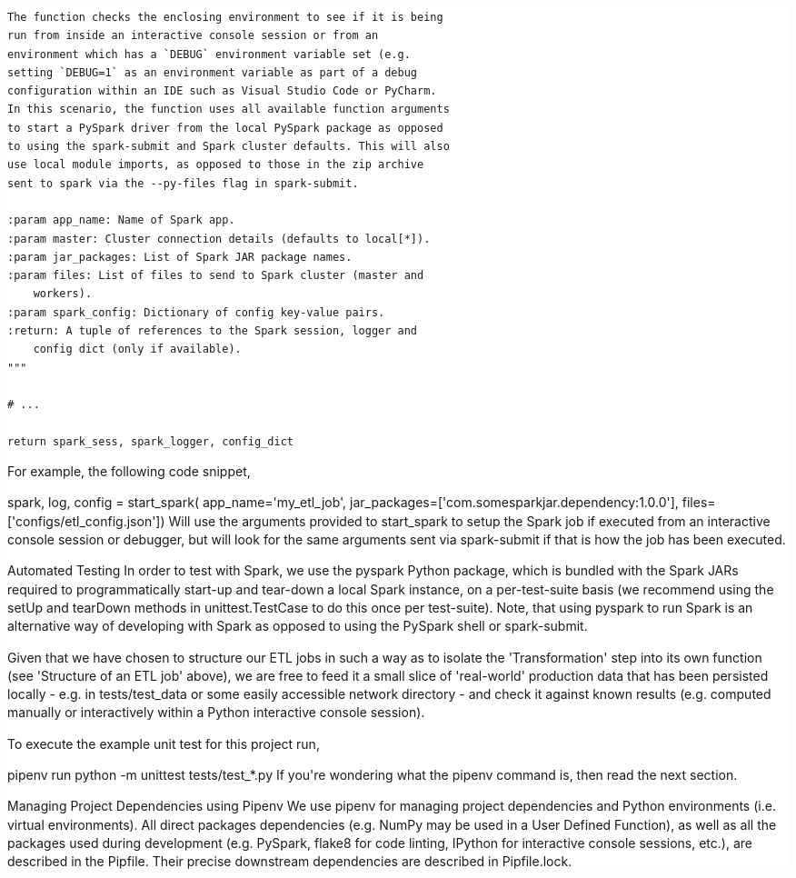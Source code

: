     The function checks the enclosing environment to see if it is being
    run from inside an interactive console session or from an
    environment which has a `DEBUG` environment variable set (e.g.
    setting `DEBUG=1` as an environment variable as part of a debug
    configuration within an IDE such as Visual Studio Code or PyCharm.
    In this scenario, the function uses all available function arguments
    to start a PySpark driver from the local PySpark package as opposed
    to using the spark-submit and Spark cluster defaults. This will also
    use local module imports, as opposed to those in the zip archive
    sent to spark via the --py-files flag in spark-submit.

    :param app_name: Name of Spark app.
    :param master: Cluster connection details (defaults to local[*]).
    :param jar_packages: List of Spark JAR package names.
    :param files: List of files to send to Spark cluster (master and
        workers).
    :param spark_config: Dictionary of config key-value pairs.
    :return: A tuple of references to the Spark session, logger and
        config dict (only if available).
    """

    # ...

    return spark_sess, spark_logger, config_dict
For example, the following code snippet,

spark, log, config = start_spark(
    app_name='my_etl_job',
    jar_packages=['com.somesparkjar.dependency:1.0.0'],
    files=['configs/etl_config.json'])
Will use the arguments provided to start_spark to setup the Spark job if executed from an interactive console session or debugger, but will look for the same arguments sent via spark-submit if that is how the job has been executed.

Automated Testing
In order to test with Spark, we use the pyspark Python package, which is bundled with the Spark JARs required to programmatically start-up and tear-down a local Spark instance, on a per-test-suite basis (we recommend using the setUp and tearDown methods in unittest.TestCase to do this once per test-suite). Note, that using pyspark to run Spark is an alternative way of developing with Spark as opposed to using the PySpark shell or spark-submit.

Given that we have chosen to structure our ETL jobs in such a way as to isolate the 'Transformation' step into its own function (see 'Structure of an ETL job' above), we are free to feed it a small slice of 'real-world' production data that has been persisted locally - e.g. in tests/test_data or some easily accessible network directory - and check it against known results (e.g. computed manually or interactively within a Python interactive console session).

To execute the example unit test for this project run,

pipenv run python -m unittest tests/test_*.py
If you're wondering what the pipenv command is, then read the next section.

Managing Project Dependencies using Pipenv
We use pipenv for managing project dependencies and Python environments (i.e. virtual environments). All direct packages dependencies (e.g. NumPy may be used in a User Defined Function), as well as all the packages used during development (e.g. PySpark, flake8 for code linting, IPython for interactive console sessions, etc.), are described in the Pipfile. Their precise downstream dependencies are described in Pipfile.lock.
